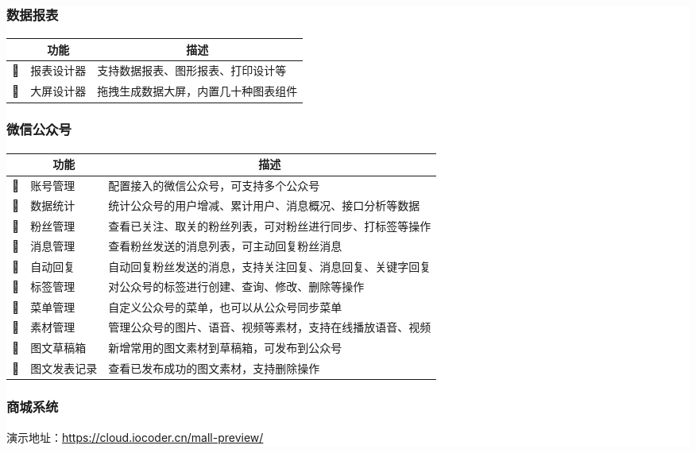 ### 数据报表

|     | 功能    | 描述                 |
|-----|-------|--------------------|
| 🚀  | 报表设计器 | 支持数据报表、图形报表、打印设计等  |
| 🚀  | 大屏设计器 | 拖拽生成数据大屏，内置几十种图表组件 |

### 微信公众号

|     | 功能     | 描述                            |
|-----|--------|-------------------------------|
| 🚀  | 账号管理   | 配置接入的微信公众号，可支持多个公众号           |
| 🚀  | 数据统计   | 统计公众号的用户增减、累计用户、消息概况、接口分析等数据  |
| 🚀  | 粉丝管理   | 查看已关注、取关的粉丝列表，可对粉丝进行同步、打标签等操作 |
| 🚀  | 消息管理   | 查看粉丝发送的消息列表，可主动回复粉丝消息         |
| 🚀  | 自动回复   | 自动回复粉丝发送的消息，支持关注回复、消息回复、关键字回复 |
| 🚀  | 标签管理   | 对公众号的标签进行创建、查询、修改、删除等操作       |
| 🚀  | 菜单管理   | 自定义公众号的菜单，也可以从公众号同步菜单         |
| 🚀  | 素材管理   | 管理公众号的图片、语音、视频等素材，支持在线播放语音、视频 |
| 🚀  | 图文草稿箱  | 新增常用的图文素材到草稿箱，可发布到公众号         |
| 🚀  | 图文发表记录 | 查看已发布成功的图文素材，支持删除操作           |

### 商城系统

演示地址：<https://cloud.iocoder.cn/mall-preview/>

